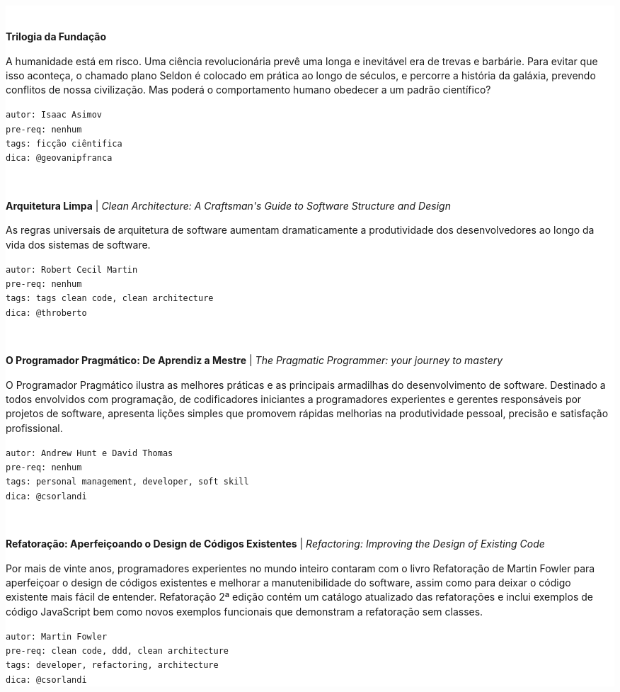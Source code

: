 <br>

**Trilogia da Fundação**

A humanidade está em risco. Uma ciência revolucionária prevê uma longa e inevitável era de trevas e barbárie. Para evitar que isso aconteça, o chamado plano Seldon é colocado em prática ao longo de séculos, e percorre a história da galáxia, prevendo conflitos de nossa civilização. Mas poderá o comportamento humano obedecer a um padrão científico?
```
autor: Isaac Asimov
pre-req: nenhum
tags: ficção ciêntifica
dica: @geovanipfranca 
```

<br>

**Arquitetura Limpa** | *Clean Architecture: A Craftsman's Guide to Software Structure and Design*

As regras universais de arquitetura de software aumentam dramaticamente a produtividade dos desenvolvedores ao longo da vida dos sistemas de software.
```
autor: Robert Cecil Martin
pre-req: nenhum
tags: tags clean code, clean architecture
dica: @throberto
```

<br>

**O Programador Pragmático: De Aprendiz a Mestre** | *The Pragmatic Programmer: your journey to mastery*

O Programador Pragmático ilustra as melhores práticas e as principais armadilhas do desenvolvimento de software. Destinado a todos envolvidos com programação, de codificadores iniciantes a programadores experientes e gerentes responsáveis por projetos de software, apresenta lições simples que promovem rápidas melhorias na produtividade pessoal, precisão e satisfação profissional.
```
autor: Andrew Hunt e David Thomas
pre-req: nenhum
tags: personal management, developer, soft skill
dica: @csorlandi
```

<br>

**Refatoração: Aperfeiçoando o Design de Códigos Existentes** | *Refactoring: Improving the Design of Existing Code*

Por mais de vinte anos, programadores experientes no mundo inteiro contaram com o livro Refatoração de Martin Fowler para aperfeiçoar o design de códigos existentes e melhorar a manutenibilidade do software, assim como para deixar o código existente mais fácil de entender. Refatoração 2ª edição contém um catálogo atualizado das refatorações e inclui exemplos de código JavaScript bem como novos exemplos funcionais que demonstram a refatoração sem classes.
```
autor: Martin Fowler
pre-req: clean code, ddd, clean architecture
tags: developer, refactoring, architecture
dica: @csorlandi
```
